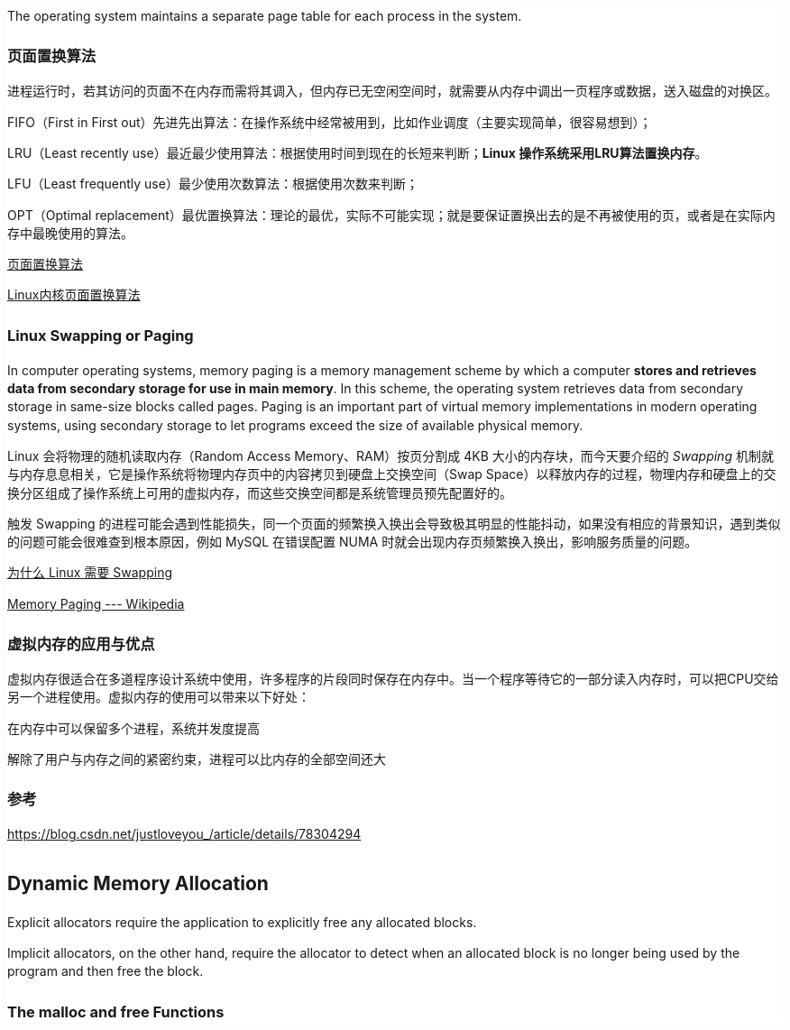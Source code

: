The operating system maintains a separate page table for each process in the system.



### 页面置换算法

进程运行时，若其访问的页面不在内存而需将其调入，但内存已无空闲空间时，就需要从内存中调出一页程序或数据，送入磁盘的对换区。

FIFO（First in First out）先进先出算法：在操作系统中经常被用到，比如作业调度（主要实现简单，很容易想到）；

LRU（Least recently use）最近最少使用算法：根据使用时间到现在的长短来判断；**Linux 操作系统采用LRU算法置换内存**。

LFU（Least frequently use）最少使用次数算法：根据使用次数来判断；

OPT（Optimal replacement）最优置换算法：理论的最优，实际不可能实现；就是要保证置换出去的是不再被使用的页，或者是在实际内存中最晚使用的算法。

[页面置换算法](https://houbb.github.io/2020/10/04/os-10-page-exchange)

[Linux内核页面置换算法](https://blog.eastonman.com/blog/2021/04/linux-multi-lru/)

### Linux Swapping or Paging

In computer operating systems, memory paging is a memory management scheme by which a computer **stores and retrieves data from secondary storage for use in main memory**. In this scheme, the operating system retrieves data from secondary storage in same-size blocks called pages. Paging is an important part of virtual memory implementations in modern operating systems, using secondary storage to let programs exceed the size of available physical memory.

Linux 会将物理的随机读取内存（Random Access Memory、RAM）按页分割成 4KB 大小的内存块，而今天要介绍的 *Swapping* 机制就与内存息息相关，它是操作系统将物理内存页中的内容拷贝到硬盘上交换空间（Swap Space）以释放内存的过程，物理内存和硬盘上的交换分区组成了操作系统上可用的虚拟内存，而这些交换空间都是系统管理员预先配置好的。

触发 Swapping 的进程可能会遇到性能损失，同一个页面的频繁换入换出会导致极其明显的性能抖动，如果没有相应的背景知识，遇到类似的问题可能会很难查到根本原因，例如 MySQL 在错误配置 NUMA 时就会出现内存页频繁换入换出，影响服务质量的问题。

[为什么 Linux 需要 Swapping](https://draveness.me/whys-the-design-linux-swapping/)

[Memory Paging --- Wikipedia](https://en.wikipedia.org/wiki/Memory_paging)

### 虚拟内存的应用与优点

虚拟内存很适合在多道程序设计系统中使用，许多程序的片段同时保存在内存中。当一个程序等待它的一部分读入内存时，可以把CPU交给另一个进程使用。虚拟内存的使用可以带来以下好处：

在内存中可以保留多个进程，系统并发度提高

解除了用户与内存之间的紧密约束，进程可以比内存的全部空间还大


### 参考

https://blog.csdn.net/justloveyou_/article/details/78304294

## Dynamic Memory Allocation  

Explicit allocators require the application to explicitly free any allocated blocks.  

Implicit allocators, on the other hand, require the allocator to detect when an allocated block is no longer being used by the program and then free the block.  

### The malloc and free Functions  
